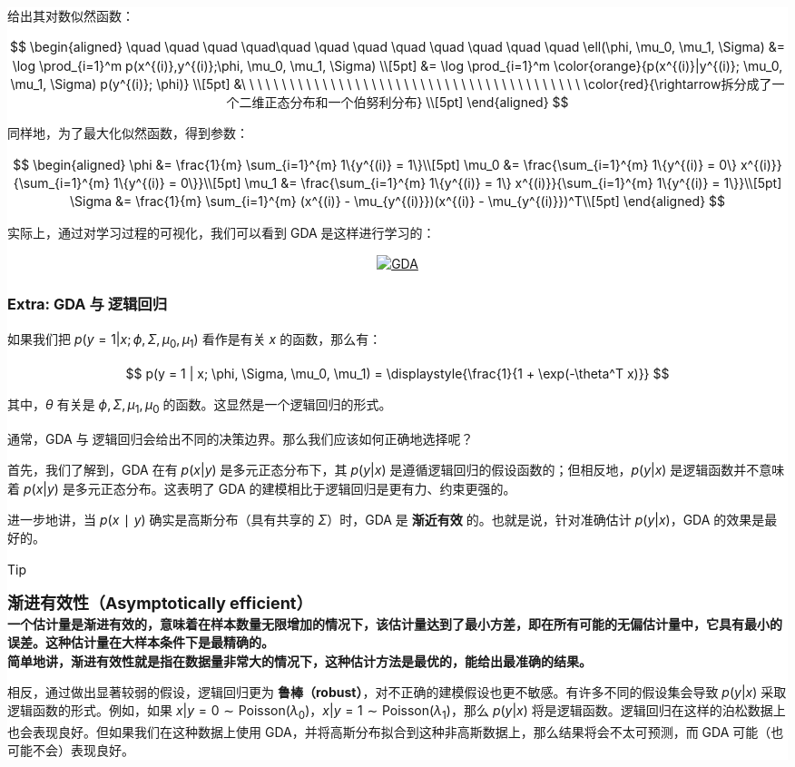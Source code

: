 给出其对数似然函数：

$$
\begin{aligned}
\quad \quad \quad \quad\quad \quad \quad \quad \quad \quad \quad \quad \ell(\phi, \mu_0, \mu_1, \Sigma) &= \log \prod_{i=1}^m p(x^{(i)},y^{(i)};\phi, \mu_0, \mu_1, \Sigma) \\[5pt]
&=  \log \prod_{i=1}^m \color{orange}{p(x^{(i)}|y^{(i)}; \mu_0, \mu_1, \Sigma) p(y^{(i)}; \phi)} \\[5pt]
&\ \ \ \ \ \ \ \ \ \ \ \ \ \ \ \ \ \ \ \ \ \ \ \ \ \ \ \ \ \ \ \ \ \ \ \ \ \ \ \ \ \ \color{red}{\rightarrow拆分成了一个二维正态分布和一个伯努利分布} \\[5pt]
\end{aligned}
$$

同样地，为了最大化似然函数，得到参数：

$$
\begin{aligned}
\phi &= \frac{1}{m} \sum_{i=1}^{m} 1\{y^{(i)} = 1\}\\[5pt]
\mu_0 &= \frac{\sum_{i=1}^{m} 1\{y^{(i)} = 0\} x^{(i)}}{\sum_{i=1}^{m} 1\{y^{(i)} = 0\}}\\[5pt]
\mu_1 &= \frac{\sum_{i=1}^{m} 1\{y^{(i)} = 1\} x^{(i)}}{\sum_{i=1}^{m} 1\{y^{(i)} = 1\}}\\[5pt]
\Sigma &= \frac{1}{m} \sum_{i=1}^{m} (x^{(i)} - \mu_{y^{(i)}})(x^{(i)} - \mu_{y^{(i)}})^T\\[5pt]
\end{aligned}
$$

实际上，通过对学习过程的可视化，我们可以看到 GDA 是这样进行学习的：

<div style="text-align: center;">
 <a href="https://s21.ax1x.com/2024/06/17/pk0lYgU.png" data-lightbox="image-5" data-title="GDA">
  <img src="https://s21.ax1x.com/2024/06/17/pk0lYgU.png" alt="GDA" style="width:100%;max-width:500px;cursor:pointer">
 </a>
</div>

### **Extra: GDA 与 逻辑回归**

如果我们把 $p(y = 1 | x; \phi, \Sigma, \mu_0, \mu_1)$ 看作是有关 $x$ 的函数，那么有：

$$
p(y = 1 | x; \phi, \Sigma, \mu_0, \mu_1) = \displaystyle{\frac{1}{1 + \exp(-\theta^T x)}}
$$

其中，$\theta$ 有关是 $\phi, \Sigma, \mu_1, \mu_0$ 的函数。这显然是一个逻辑回归的形式。

通常，GDA 与 逻辑回归会给出不同的决策边界。那么我们应该如何正确地选择呢？

首先，我们了解到，GDA 在有 $p(x|y)$ 是多元正态分布下，其 $p(y|x)$ 是遵循逻辑回归的假设函数的；但相反地，$p(y|x)$ 是逻辑函数并不意味着 $p(x|y)$ 是多元正态分布。这表明了 GDA 的建模相比于逻辑回归是更有力、约束更强的。

进一步地讲，当 $p(x∣y)$ 确实是高斯分布（具有共享的 $\Sigma$）时，GDA 是 **渐近有效** 的。也就是说，针对准确估计 $p(y|x)$，GDA 的效果是最好的。

> [!TIP]
> **<font size=4>渐进有效性（Asymptotically efficient）</font>**<br>
> **一个估计量是渐进有效的，意味着在样本数量无限增加的情况下，该估计量达到了最小方差，即在所有可能的无偏估计量中，它具有最小的误差。这种估计量在大样本条件下是最精确的。**<br>
> **简单地讲，渐进有效性就是指在数据量非常大的情况下，这种估计方法是最优的，能给出最准确的结果。**

相反，通过做出显著较弱的假设，逻辑回归更为 **鲁棒（robust）**，对不正确的建模假设也更不敏感。有许多不同的假设集会导致 $p(y|x)$ 采取逻辑函数的形式。例如，如果 $x|y = 0 \sim \text{Poisson}(\lambda_0)$，$x|y = 1 \sim \text{Poisson}(\lambda_1)$，那么 $p(y|x)$ 将是逻辑函数。逻辑回归在这样的泊松数据上也会表现良好。但如果我们在这种数据上使用 GDA，并将高斯分布拟合到这种非高斯数据上，那么结果将会不太可预测，而 GDA 可能（也可能不会）表现良好。
